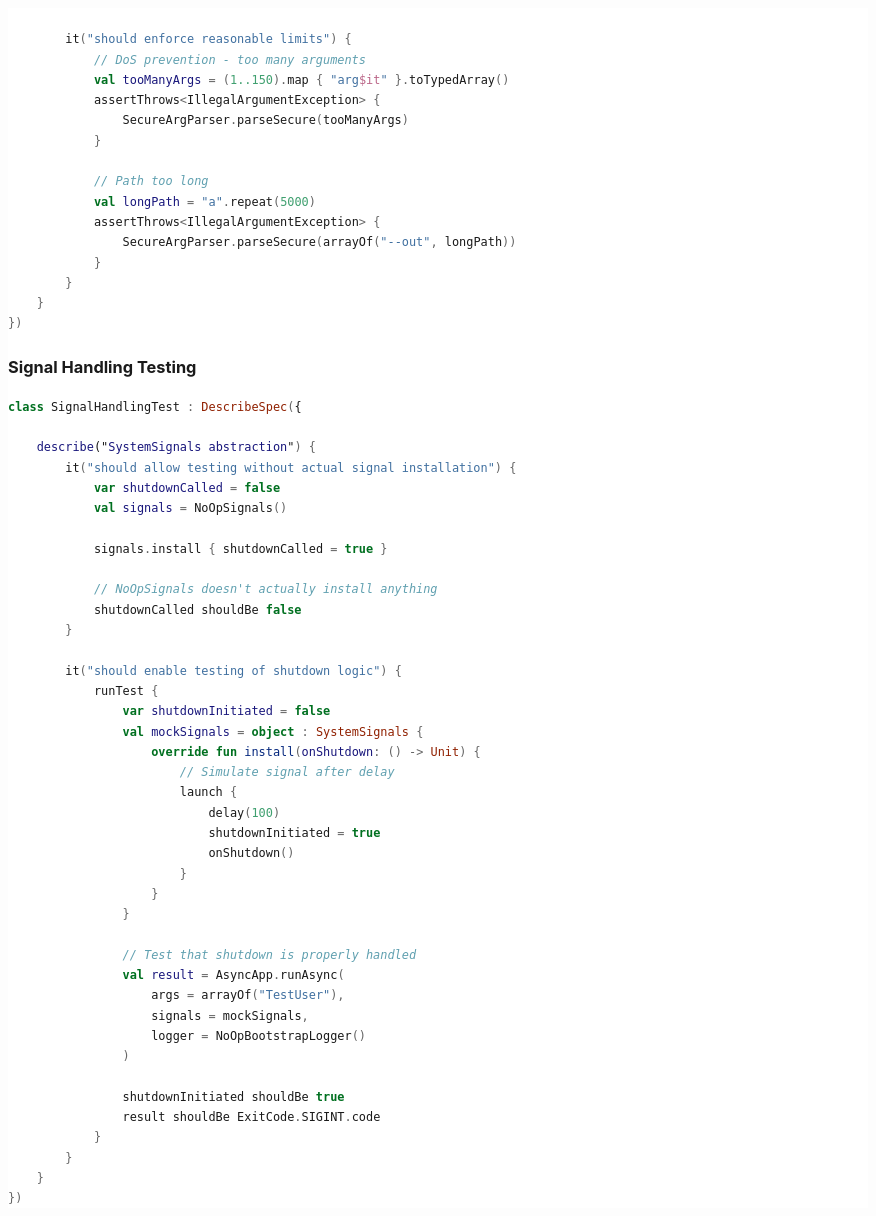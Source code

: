 ```kotlin  
        
        it("should enforce reasonable limits") {
            // DoS prevention - too many arguments
            val tooManyArgs = (1..150).map { "arg$it" }.toTypedArray()
            assertThrows<IllegalArgumentException> {
                SecureArgParser.parseSecure(tooManyArgs)
            }
            
            // Path too long
            val longPath = "a".repeat(5000)
            assertThrows<IllegalArgumentException> {
                SecureArgParser.parseSecure(arrayOf("--out", longPath))
            }
        }
    }
})
```

### Signal Handling Testing

```kotlin
class SignalHandlingTest : DescribeSpec({
    
    describe("SystemSignals abstraction") {
        it("should allow testing without actual signal installation") {
            var shutdownCalled = false
            val signals = NoOpSignals()
            
            signals.install { shutdownCalled = true }
            
            // NoOpSignals doesn't actually install anything
            shutdownCalled shouldBe false
        }
        
        it("should enable testing of shutdown logic") {
            runTest {
                var shutdownInitiated = false
                val mockSignals = object : SystemSignals {
                    override fun install(onShutdown: () -> Unit) {
                        // Simulate signal after delay
                        launch {
                            delay(100)
                            shutdownInitiated = true
                            onShutdown()
                        }
                    }
                }
                
                // Test that shutdown is properly handled
                val result = AsyncApp.runAsync(
                    args = arrayOf("TestUser"),
                    signals = mockSignals,
                    logger = NoOpBootstrapLogger()
                )
                
                shutdownInitiated shouldBe true
                result shouldBe ExitCode.SIGINT.code
            }
        }
    }
})
```
